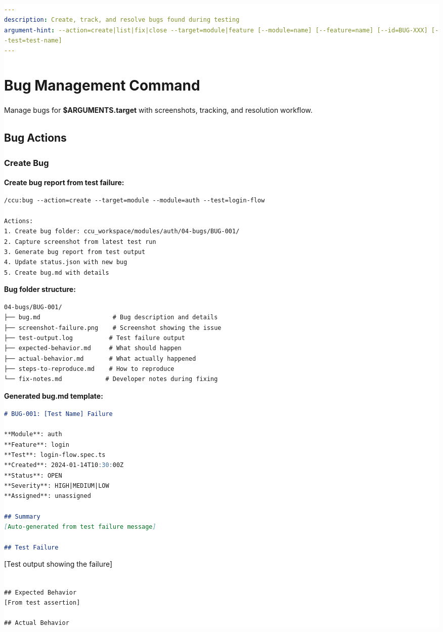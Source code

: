 ```yaml
---
description: Create, track, and resolve bugs found during testing
argument-hint: --action=create|list|fix|close --target=module|feature [--module=name] [--feature=name] [--id=BUG-XXX] [--test=test-name]
---
```


# Bug Management Command

Manage bugs for **$ARGUMENTS.target** with screenshots, tracking, and resolution workflow.

## Bug Actions

### Create Bug

**Create bug report from test failure:**

```
/ccu:bug --action=create --target=module --module=auth --test=login-flow

Actions:
1. Create bug folder: ccu_workspace/modules/auth/04-bugs/BUG-001/
2. Capture screenshot from latest test run
3. Generate bug report from test output
4. Update status.json with new bug
5. Create bug.md with details
```

**Bug folder structure:**
```
04-bugs/BUG-001/
├── bug.md                    # Bug description and details
├── screenshot-failure.png    # Screenshot showing the issue
├── test-output.log          # Test failure output
├── expected-behavior.md     # What should happen
├── actual-behavior.md       # What actually happened
├── steps-to-reproduce.md    # How to reproduce
└── fix-notes.md            # Developer notes during fixing
```

**Generated bug.md template:**
```markdown
# BUG-001: [Test Name] Failure

**Module**: auth
**Feature**: login
**Test**: login-flow.spec.ts
**Created**: 2024-01-14T10:30:00Z
**Status**: OPEN
**Severity**: HIGH|MEDIUM|LOW
**Assigned**: unassigned

## Summary
[Auto-generated from test failure message]

## Test Failure
```
[Test output showing the failure]
```

## Expected Behavior
[From test assertion]

## Actual Behavior
```